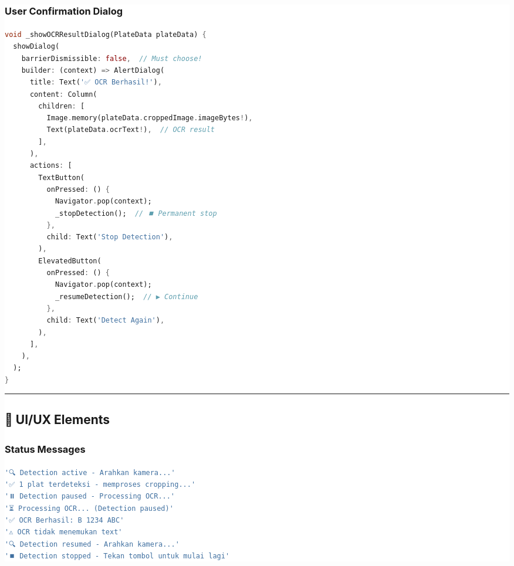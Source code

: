 ### User Confirmation Dialog

```dart
void _showOCRResultDialog(PlateData plateData) {
  showDialog(
    barrierDismissible: false,  // Must choose!
    builder: (context) => AlertDialog(
      title: Text('✅ OCR Berhasil!'),
      content: Column(
        children: [
          Image.memory(plateData.croppedImage.imageBytes!),
          Text(plateData.ocrText!),  // OCR result
        ],
      ),
      actions: [
        TextButton(
          onPressed: () {
            Navigator.pop(context);
            _stopDetection();  // ⏹️ Permanent stop
          },
          child: Text('Stop Detection'),
        ),
        ElevatedButton(
          onPressed: () {
            Navigator.pop(context);
            _resumeDetection();  // ▶️ Continue
          },
          child: Text('Detect Again'),
        ),
      ],
    ),
  );
}
```

---

## 🎨 UI/UX Elements

### Status Messages

```dart
'🔍 Detection active - Arahkan kamera...'
'✅ 1 plat terdeteksi - memproses cropping...'
'⏸️ Detection paused - Processing OCR...'
'⏳ Processing OCR... (Detection paused)'
'✅ OCR Berhasil: B 1234 ABC'
'⚠️ OCR tidak menemukan text'
'🔍 Detection resumed - Arahkan kamera...'
'⏹️ Detection stopped - Tekan tombol untuk mulai lagi'
```
